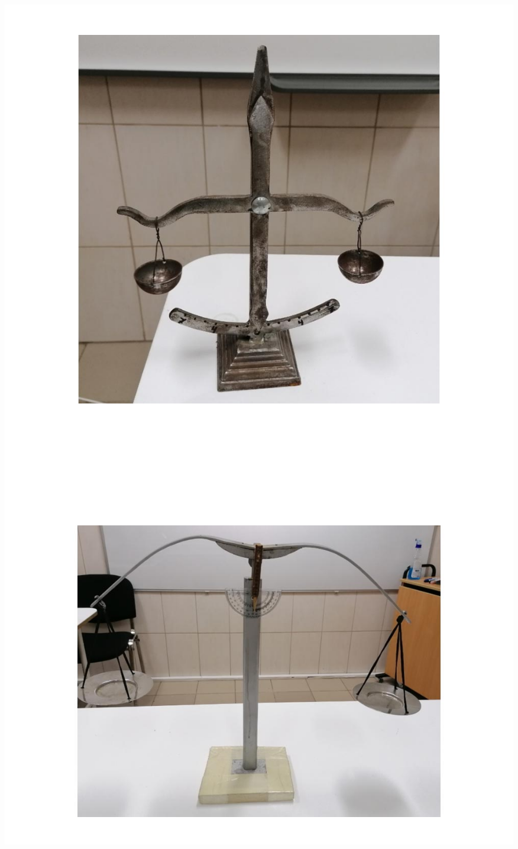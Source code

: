 <Img className="img-responsive" src="fizica/clasa6/capitolul3/3_2_3_Poza3_PozaBalanta1_Scoaloa40.jpg" width="1000" height="725" />

<br></br>
<br></br>


<Img className="img-responsive" src="fizica/clasa6/capitolul3/3_2_3_Poza4_PozaBalanta2_Scoaloa40.jpg" width="1000" height="574" />
